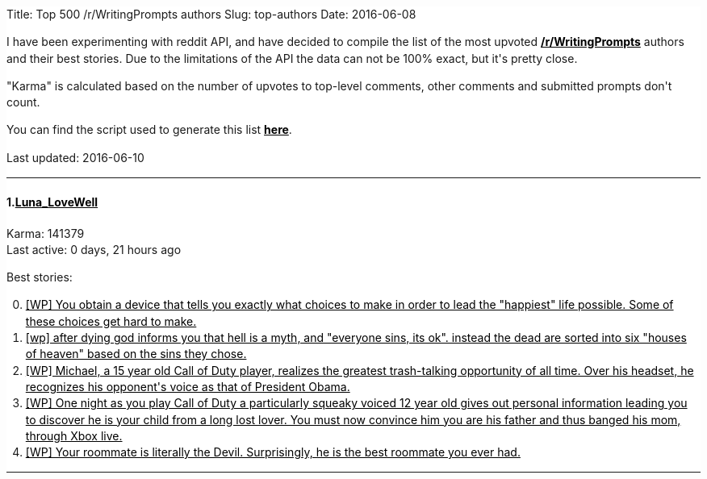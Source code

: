Title: Top 500 /r/WritingPrompts authors
Slug: top-authors
Date: 2016-06-08

<style>
a {
color:black;
}
article {
word-wrap: break-word;
}
</style>


I have been experimenting with reddit API, and have decided to compile the list of the most upvoted **[/r/WritingPrompts](https://www.reddit.com/r/WritingPrompts/)** authors and their best stories. Due to the limitations of the API the data can not be 100% exact, but it's pretty close.

"Karma" is calculated based on the number of upvotes to top-level comments, other comments and submitted prompts don't count.

You can find the script used to generate this list **[here](https://github.com/raymestalez/reddit-scripts)**.

Last updated: 2016-06-10

----

#### 1.[Luna_LoveWell](https://www.reddit.com/user/Luna_LoveWell/comments/?sort=top)  
Karma: 141379  
Last active: 0 days, 21 hours ago  

Best stories:  

0. [[WP] You obtain a device that tells you exactly what choices to make in order to lead the "happiest" life possible. Some of these choices get hard to make.](https://www.reddit.com/r/WritingPrompts/comments/4hzddg/wp_you_obtain_a_device_that_tells_you_exactly/d2tq4an)  
1. [[wp] after dying god informs you that hell is a myth, and "everyone sins, its ok". instead the dead are sorted into six "houses of heaven" based on the sins they chose.](https://www.reddit.com/r/WritingPrompts/comments/48fxir/wp_after_dying_god_informs_you_that_hell_is_a/d0jc3zo)  
2. [[WP] Michael, a 15 year old Call of Duty player, realizes the greatest trash-talking opportunity of all time. Over his headset, he recognizes his opponent's voice as that of President Obama.](https://www.reddit.com/r/WritingPrompts/comments/3x7gbi/wp_michael_a_15_year_old_call_of_duty_player/cy285bu)  
3. [[WP] One night as you play Call of Duty a particularly squeaky voiced 12 year old gives out personal information leading you to discover he is your child from a long lost lover. You must now convince him you are his father and thus banged his mom, through Xbox live.](https://www.reddit.com/r/WritingPrompts/comments/3da8f8/wp_one_night_as_you_play_call_of_duty_a/ct3dggo)  
4. [[WP] Your roommate is literally the Devil. Surprisingly, he is the best roommate you ever had.](https://www.reddit.com/r/WritingPrompts/comments/49u4dh/wp_your_roommate_is_literally_the_devil/d0uwq13)  


----
